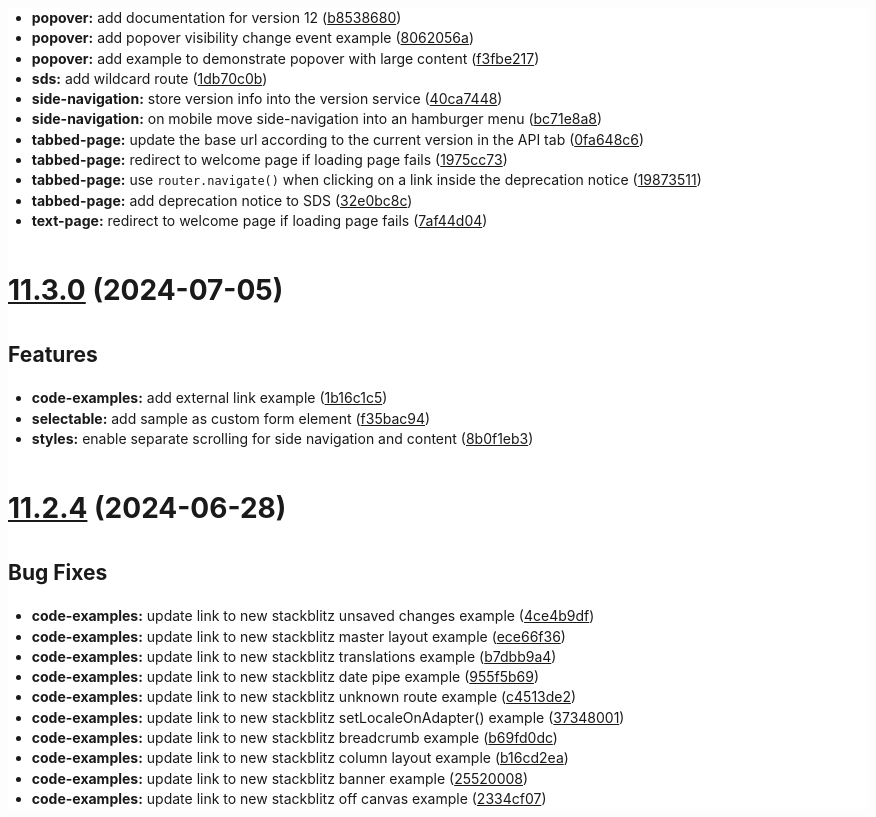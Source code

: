 - **popover:** add documentation for version 12 ([b8538680](https://github.com/oblique-bit/oblique/commit/b8538680c92be6ec24787903000f74b945c8907b))
- **popover:** add popover visibility change event example ([8062056a](https://github.com/oblique-bit/oblique/commit/8062056a8ee0cd77980b39ad70dabb3c477a03ad))
- **popover:** add example to demonstrate popover with large content ([f3fbe217](https://github.com/oblique-bit/oblique/commit/f3fbe21757e56466cc1bebec2d1fae3392e5ab3f))
- **sds:** add wildcard route ([1db70c0b](https://github.com/oblique-bit/oblique/commit/1db70c0b3b128e2571477775a0fb0e65891b7cdb))
- **side-navigation:** store version info into the version service ([40ca7448](https://github.com/oblique-bit/oblique/commit/40ca7448950b4c642c2c04f9670cb737f8d4feff))
- **side-navigation:** on mobile move side-navigation into an hamburger menu ([bc71e8a8](https://github.com/oblique-bit/oblique/commit/bc71e8a854c3cab3510f0376261a4863c7f386f0))
- **tabbed-page:** update the base url according to the current version in the API tab ([0fa648c6](https://github.com/oblique-bit/oblique/commit/0fa648c6909170a6b2ad1b6c1b929404a8e8d809))
- **tabbed-page:** redirect to welcome page if loading page fails ([1975cc73](https://github.com/oblique-bit/oblique/commit/1975cc730b5adb321cd9feda0df67b2755c5980f))
- **tabbed-page:** use `router.navigate()` when clicking on a link inside the deprecation notice ([19873511](https://github.com/oblique-bit/oblique/commit/19873511c221179a4c8d2802ace261acb788ab6c))
- **tabbed-page:** add deprecation notice to SDS ([32e0bc8c](https://github.com/oblique-bit/oblique/commit/32e0bc8c30904ebb35e3b11ef7659d86d4197a81))
- **text-page:** redirect to welcome page if loading page fails ([7af44d04](https://github.com/oblique-bit/oblique/commit/7af44d04ff669d562c436463d4717164e2f9dd95))

# [11.3.0](https://github.com/oblique-bit/oblique/compare/11.2.4...11.3.0) (2024-07-05)

## Features

- **code-examples:** add external link example ([1b16c1c5](https://github.com/oblique-bit/oblique/commit/1b16c1c56072f69eee6ff987d76288ad5671d6e8))
- **selectable:** add sample as custom form element ([f35bac94](https://github.com/oblique-bit/oblique/commit/f35bac94bfdefccf81576654ed67b356eee4503b))
- **styles:** enable separate scrolling for side navigation and content ([8b0f1eb3](https://github.com/oblique-bit/oblique/commit/8b0f1eb35b0281d18a05d420349f4c4eed444b55))

# [11.2.4](https://github.com/oblique-bit/oblique/compare/11.2.3...11.2.4) (2024-06-28)

## Bug Fixes

- **code-examples:** update link to new stackblitz unsaved changes example ([4ce4b9df](https://github.com/oblique-bit/oblique/commit/4ce4b9dfc8a53b77f8ee620beff58b984a6dd2f4))
- **code-examples:** update link to new stackblitz master layout example ([ece66f36](https://github.com/oblique-bit/oblique/commit/ece66f366fd457d78eb23a452c117773a139aadb))
- **code-examples:** update link to new stackblitz translations example ([b7dbb9a4](https://github.com/oblique-bit/oblique/commit/b7dbb9a4b8d1fe0114fd5a8115cf6a8b66f3e1c1))
- **code-examples:** update link to new stackblitz date pipe example ([955f5b69](https://github.com/oblique-bit/oblique/commit/955f5b69b03281797a6710a2584e9983d1500c40))
- **code-examples:** update link to new stackblitz unknown route example ([c4513de2](https://github.com/oblique-bit/oblique/commit/c4513de2165c6f8a817e0c0e87e93ec26dfbd7a0))
- **code-examples:** update link to new stackblitz setLocaleOnAdapter() example ([37348001](https://github.com/oblique-bit/oblique/commit/373480018292ff055021f0ff34e6c53ebad74d47))
- **code-examples:** update link to new stackblitz breadcrumb example ([b69fd0dc](https://github.com/oblique-bit/oblique/commit/b69fd0dc356abbdeb0b6ce2f0ae0d9e0d43ed184))
- **code-examples:** update link to new stackblitz column layout example ([b16cd2ea](https://github.com/oblique-bit/oblique/commit/b16cd2ea29256d66f55f4a371c518b77ebea3515))
- **code-examples:** update link to new stackblitz banner example ([25520008](https://github.com/oblique-bit/oblique/commit/25520008083a21781fbb3da1b4f12f4ca58ad3b2))
- **code-examples:** update link to new stackblitz off canvas example ([2334cf07](https://github.com/oblique-bit/oblique/commit/2334cf07bccd4d9189d41b1de8594f3e9776ca62))